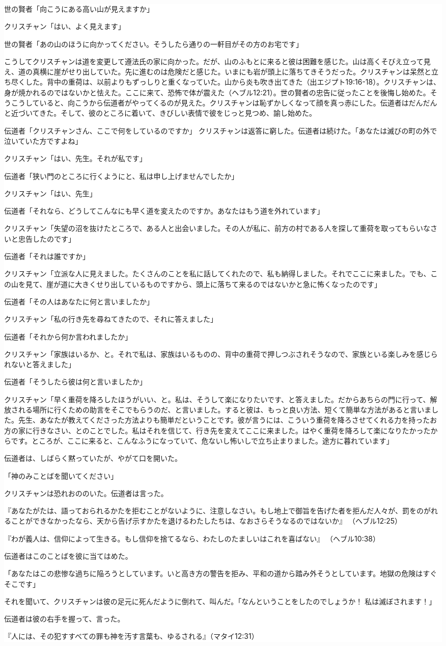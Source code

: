 世の賢者「向こうにある高い山が見えますか」

クリスチャン「はい、よく見えます」

世の賢者「あの山のほうに向かってください。そうしたら通りの一軒目がその方のお宅です」

こうしてクリスチャンは道を変更して遵法氏の家に向かった。だが、山のふもとに来ると彼は困難を感じた。山は高くそびえ立って見え、道の真横に崖がせり出していた。先に進むのは危険だと感じた。いまにも岩が頭上に落ちてきそうだった。クリスチャンは呆然と立ち尽くした。背中の重荷は、以前よりもずっしりと重くなっていた。山から炎も吹き出てきた（出エジプト19:16-18）。クリスチャンは、身が焼かれるのではないかと怯えた。ここに来て、恐怖で体が震えた（ヘブル12:21）。世の賢者の忠告に従ったことを後悔し始めた。そうこうしていると、向こうから伝道者がやってくるのが見えた。クリスチャンは恥ずかしくなって顔を真っ赤にした。伝道者はだんだんと近づいてきた。そして、彼のところに着いて、きびしい表情で彼をじっと見つめ、諭し始めた。

伝道者「クリスチャンさん、ここで何をしているのですか」
クリスチャンは返答に窮した。伝道者は続けた。「あなたは滅びの町の外で泣いていた方ですよね」

クリスチャン「はい、先生。それが私です」

伝道者「狭い門のところに行くようにと、私は申し上げませんでしたか」

クリスチャン「はい、先生」

伝道者「それなら、どうしてこんなにも早く道を変えたのですか。あなたはもう道を外れています」

クリスチャン「失望の沼を抜けたところで、ある人と出会いました。その人が私に、前方の村である人を探して重荷を取ってもらいなさいと忠告したのです」

伝道者「それは誰ですか」

クリスチャン「立派な人に見えました。たくさんのことを私に話してくれたので、私も納得しました。それでここに来ました。でも、この山を見て、崖が道に大きくせり出しているものですから、頭上に落ちて来るのではないかと急に怖くなったのです」

伝道者「その人はあなたに何と言いましたか」

クリスチャン「私の行き先を尋ねてきたので、それに答えました」

伝道者「それから何か言われましたか」

クリスチャン「家族はいるか、と。それで私は、家族はいるものの、背中の重荷で押しつぶされそうなので、家族といる楽しみを感じられないと答えました」

伝道者「そうしたら彼は何と言いましたか」

クリスチャン「早く重荷を降ろしたほうがいい、と。私は、そうして楽になりたいです、と答えました。だからあちらの門に行って、解放される場所に行くための助言をそこでもらうのだ、と言いました。すると彼は、もっと良い方法、短くて簡単な方法があると言いました。先生、あなたが教えてくださった方法よりも簡単だということです。彼が言うには、こういう重荷を降ろさせてくれる力を持ったお方の家に行きなさい、とのことでした。私はそれを信じて、行き先を変えてここに来ました。はやく重荷を降ろして楽になりたかったからです。ところが、ここに来ると、こんなふうになっていて、危ないし怖いしで立ち止まりました。途方に暮れています」

伝道者は、しばらく黙っていたが、やがて口を開いた。

「神のみことばを聞いてください」

クリスチャンは恐れおののいた。伝道者は言った。

『あなたがたは、語っておられるかたを拒むことがないように、注意しなさい。もし地上で御旨を告げた者を拒んだ人々が、罰をのがれることができなかったなら、天から告げ示すかたを退けるわたしたちは、なおさらそうなるのではないか』 （ヘブル12:25）

『わが義人は、信仰によって生きる。もし信仰を捨てるなら、わたしのたましいはこれを喜ばない』 （ヘブル10:38）

伝道者はこのことばを彼に当てはめた。

「あなたはこの悲惨な過ちに陥ろうとしています。いと高き方の警告を拒み、平和の道から踏み外そうとしています。地獄の危険はすぐそこです」

それを聞いて、クリスチャンは彼の足元に死んだように倒れて、叫んだ。「なんということをしたのでしょうか！ 私は滅ぼされます！」

伝道者は彼の右手を握って、言った。

『人には、その犯すすべての罪も神を汚す言葉も、ゆるされる』（マタイ12:31）

